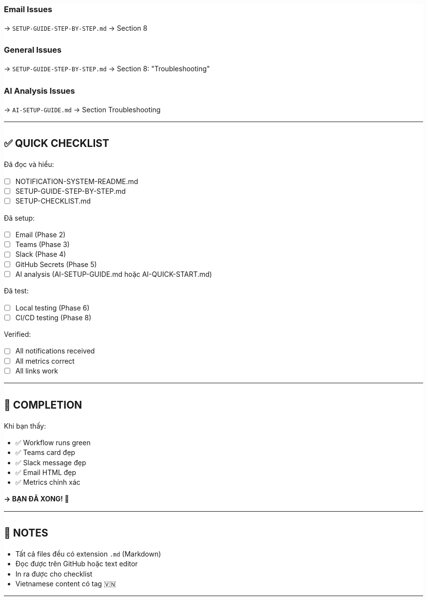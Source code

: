 ### Email Issues
→ `SETUP-GUIDE-STEP-BY-STEP.md` → Section 8

### General Issues
→ `SETUP-GUIDE-STEP-BY-STEP.md` → Section 8: "Troubleshooting"

### AI Analysis Issues
→ `AI-SETUP-GUIDE.md` → Section Troubleshooting

---

## ✅ QUICK CHECKLIST

Đã đọc và hiểu:
- [ ] NOTIFICATION-SYSTEM-README.md
- [ ] SETUP-GUIDE-STEP-BY-STEP.md
- [ ] SETUP-CHECKLIST.md

Đã setup:
- [ ] Email (Phase 2)
- [ ] Teams (Phase 3)
- [ ] Slack (Phase 4)
- [ ] GitHub Secrets (Phase 5)
- [ ] AI analysis (AI-SETUP-GUIDE.md hoặc AI-QUICK-START.md)

Đã test:
- [ ] Local testing (Phase 6)
- [ ] CI/CD testing (Phase 8)

Verified:
- [ ] All notifications received
- [ ] All metrics correct
- [ ] All links work

---

## 🎉 COMPLETION

Khi bạn thấy:
- ✅ Workflow runs green
- ✅ Teams card đẹp
- ✅ Slack message đẹp
- ✅ Email HTML đẹp
- ✅ Metrics chính xác

**→ BẠN ĐÃ XONG! 🎊**

---

## 📝 NOTES

- Tất cả files đều có extension `.md` (Markdown)
- Đọc được trên GitHub hoặc text editor
- In ra được cho checklist
- Vietnamese content có tag 🇻🇳

---